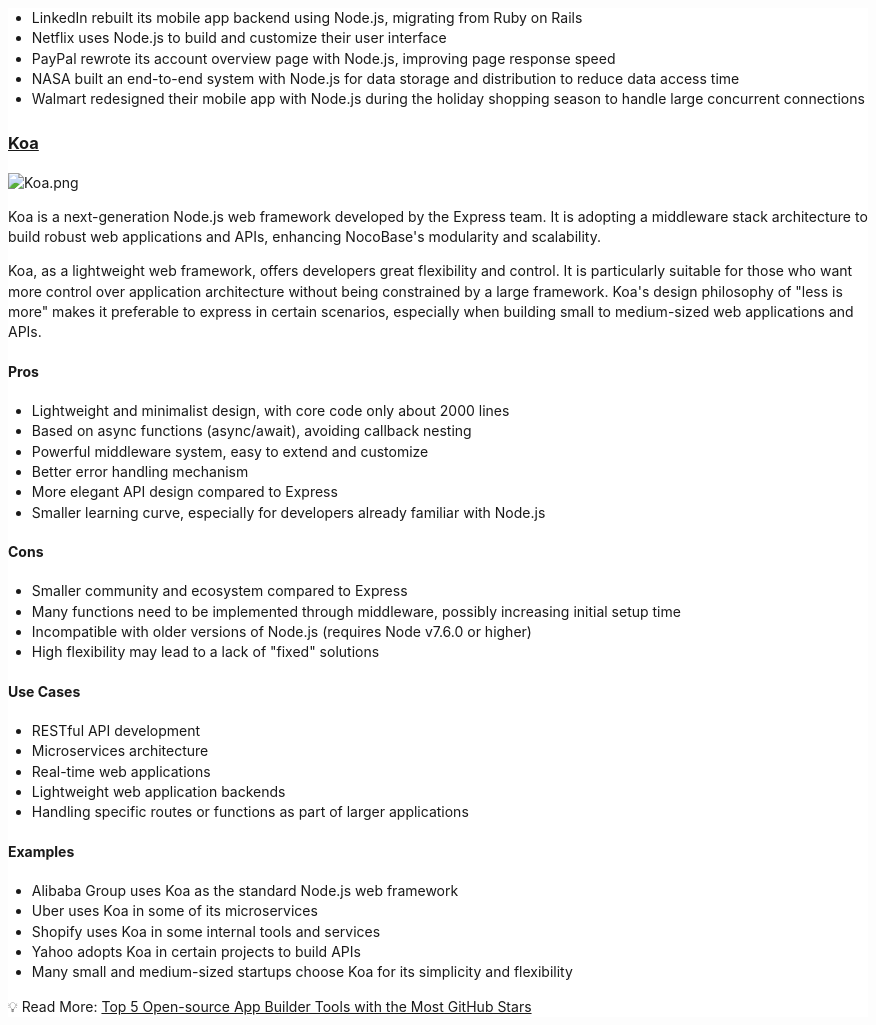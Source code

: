 * LinkedIn rebuilt its mobile app backend using Node.js, migrating from Ruby on Rails
* Netflix uses Node.js to build and customize their user interface
* PayPal rewrote its account overview page with Node.js, improving page response speed
* NASA built an end-to-end system with Node.js for data storage and distribution to reduce data access time
* Walmart redesigned their mobile app with Node.js during the holiday shopping season to handle large concurrent connections

### [Koa](https://koajs.com/)

![Koa.png](https://static-docs.nocobase.com/61e575e840d7e89de5fb535f26586d44.png)

Koa is a next-generation Node.js web framework developed by the Express team. It is adopting a middleware stack architecture to build robust web applications and APIs, enhancing NocoBase's modularity and scalability.

Koa, as a lightweight web framework, offers developers great flexibility and control. It is particularly suitable for those who want more control over application architecture without being constrained by a large framework. Koa's design philosophy of "less is more" makes it preferable to express in certain scenarios, especially when building small to medium-sized web applications and APIs.

#### **Pros**

* Lightweight and minimalist design, with core code only about 2000 lines
* Based on async functions (async/await), avoiding callback nesting
* Powerful middleware system, easy to extend and customize
* Better error handling mechanism
* More elegant API design compared to Express
* Smaller learning curve, especially for developers already familiar with Node.js

#### **Cons**

* Smaller community and ecosystem compared to Express
* Many functions need to be implemented through middleware, possibly increasing initial setup time
* Incompatible with older versions of Node.js (requires Node v7.6.0 or higher)
* High flexibility may lead to a lack of "fixed" solutions

#### **Use Cases**

* RESTful API development
* Microservices architecture
* Real-time web applications
* Lightweight web application backends
* Handling specific routes or functions as part of larger applications

#### **Examples**

* Alibaba Group uses Koa as the standard Node.js web framework
* Uber uses Koa in some of its microservices
* Shopify uses Koa in some internal tools and services
* Yahoo adopts Koa in certain projects to build APIs
* Many small and medium-sized startups choose Koa for its simplicity and flexibility

💡 Read More: [Top 5 Open-source App Builder Tools with the Most GitHub Stars](https://www.nocobase.com/en/blog/app-builder-tools)
